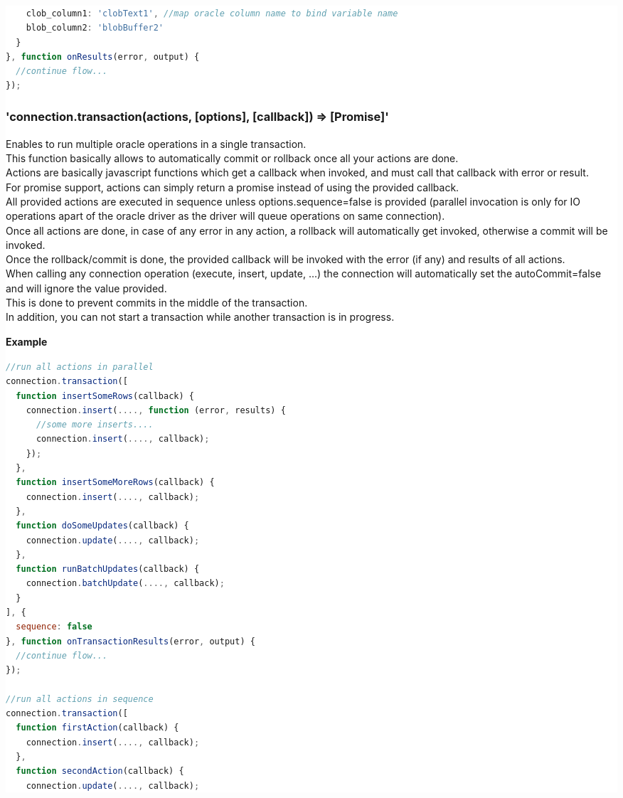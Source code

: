 ```js
    clob_column1: 'clobText1', //map oracle column name to bind variable name
    blob_column2: 'blobBuffer2'
  }
}, function onResults(error, output) {
  //continue flow...
});
```


<a name="Connection+transaction"></a>

### 'connection.transaction(actions, [options], [callback]) ⇒ [Promise]'
Enables to run multiple oracle operations in a single transaction.<br>
This function basically allows to automatically commit or rollback once all your actions are done.<br>
Actions are basically javascript functions which get a callback when invoked, and must call that callback with error or result.<br>
For promise support, actions can simply return a promise instead of using the provided callback.<br>
All provided actions are executed in sequence unless options.sequence=false is provided (parallel invocation is only for IO operations apart of the oracle driver as the driver will queue operations on same connection).<br>
Once all actions are done, in case of any error in any action, a rollback will automatically get invoked, otherwise a commit will be invoked.<br>
Once the rollback/commit is done, the provided callback will be invoked with the error (if any) and results of all actions.<br>
When calling any connection operation (execute, insert, update, ...) the connection will automatically set the autoCommit=false and will ignore the value provided.<br>
This is done to prevent commits in the middle of the transaction.<br>
In addition, you can not start a transaction while another transaction is in progress.

**Example**  
```js
//run all actions in parallel
connection.transaction([
  function insertSomeRows(callback) {
    connection.insert(...., function (error, results) {
      //some more inserts....
      connection.insert(...., callback);
    });
  },
  function insertSomeMoreRows(callback) {
    connection.insert(...., callback);
  },
  function doSomeUpdates(callback) {
    connection.update(...., callback);
  },
  function runBatchUpdates(callback) {
    connection.batchUpdate(...., callback);
  }
], {
  sequence: false
}, function onTransactionResults(error, output) {
  //continue flow...
});

//run all actions in sequence
connection.transaction([
  function firstAction(callback) {
    connection.insert(...., callback);
  },
  function secondAction(callback) {
    connection.update(...., callback);
```